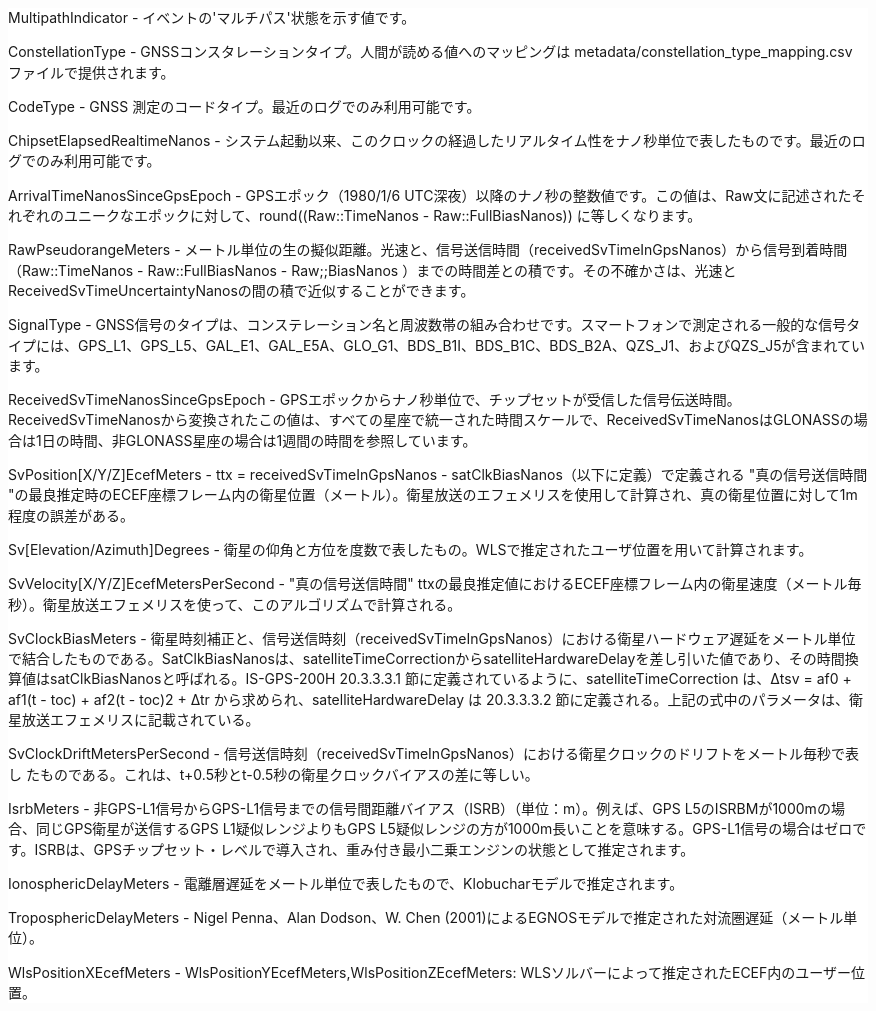 MultipathIndicator - イベントの'マルチパス'状態を示す値です。

ConstellationType - GNSSコンスタレーションタイプ。人間が読める値へのマッピングは metadata/constellation_type_mapping.csv ファイルで提供されます。

CodeType - GNSS 測定のコードタイプ。最近のログでのみ利用可能です。

ChipsetElapsedRealtimeNanos - システム起動以来、このクロックの経過したリアルタイム性をナノ秒単位で表したものです。最近のログでのみ利用可能です。

ArrivalTimeNanosSinceGpsEpoch - GPSエポック（1980/1/6 UTC深夜）以降のナノ秒の整数値です。この値は、Raw文に記述されたそれぞれのユニークなエポックに対して、round((Raw::TimeNanos - Raw::FullBiasNanos)) に等しくなります。

RawPseudorangeMeters - メートル単位の生の擬似距離。光速と、信号送信時間（receivedSvTimeInGpsNanos）から信号到着時間（Raw::TimeNanos - Raw::FullBiasNanos - Raw;;BiasNanos ）までの時間差との積です。その不確かさは、光速とReceivedSvTimeUncertaintyNanosの間の積で近似することができます。

SignalType - GNSS信号のタイプは、コンステレーション名と周波数帯の組み合わせです。スマートフォンで測定される一般的な信号タイプには、GPS_L1、GPS_L5、GAL_E1、GAL_E5A、GLO_G1、BDS_B1I、BDS_B1C、BDS_B2A、QZS_J1、およびQZS_J5が含まれています。

ReceivedSvTimeNanosSinceGpsEpoch - GPSエポックからナノ秒単位で、チップセットが受信した信号伝送時間。ReceivedSvTimeNanosから変換されたこの値は、すべての星座で統一された時間スケールで、ReceivedSvTimeNanosはGLONASSの場合は1日の時間、非GLONASS星座の場合は1週間の時間を参照しています。

SvPosition[X/Y/Z]EcefMeters - ttx = receivedSvTimeInGpsNanos - satClkBiasNanos（以下に定義）で定義される "真の信号送信時間 "の最良推定時のECEF座標フレーム内の衛星位置（メートル）。衛星放送のエフェメリスを使用して計算され、真の衛星位置に対して1m程度の誤差がある。

Sv[Elevation/Azimuth]Degrees - 衛星の仰角と方位を度数で表したもの。WLSで推定されたユーザ位置を用いて計算されます。

SvVelocity[X/Y/Z]EcefMetersPerSecond - "真の信号送信時間" ttxの最良推定値におけるECEF座標フレーム内の衛星速度（メートル毎秒）。衛星放送エフェメリスを使って、このアルゴリズムで計算される。

SvClockBiasMeters - 衛星時刻補正と、信号送信時刻（receivedSvTimeInGpsNanos）における衛星ハードウェア遅延をメートル単位で結合したものである。SatClkBiasNanosは、satelliteTimeCorrectionからsatelliteHardwareDelayを差し引いた値であり、その時間換算値はsatClkBiasNanosと呼ばれる。IS-GPS-200H 20.3.3.3.1 節に定義されているように、satelliteTimeCorrection は、∆tsv = af0 + af1(t - toc) + af2(t - toc)2 + ∆tr から求められ、satelliteHardwareDelay は 20.3.3.3.2 節に定義される。上記の式中のパラメータは、衛星放送エフェメリスに記載されている。

SvClockDriftMetersPerSecond - 信号送信時刻（receivedSvTimeInGpsNanos）における衛星クロックのドリフトをメートル毎秒で表し たものである。これは、t+0.5秒とt-0.5秒の衛星クロックバイアスの差に等しい。

IsrbMeters - 非GPS-L1信号からGPS-L1信号までの信号間距離バイアス（ISRB）（単位：m）。例えば、GPS L5のISRBMが1000mの場合、同じGPS衛星が送信するGPS L1疑似レンジよりもGPS L5疑似レンジの方が1000m長いことを意味する。GPS-L1信号の場合はゼロです。ISRBは、GPSチップセット・レベルで導入され、重み付き最小二乗エンジンの状態として推定されます。

IonosphericDelayMeters - 電離層遅延をメートル単位で表したもので、Klobucharモデルで推定されます。

TroposphericDelayMeters - Nigel Penna、Alan Dodson、W. Chen (2001)によるEGNOSモデルで推定された対流圏遅延（メートル単位）。

WlsPositionXEcefMeters - WlsPositionYEcefMeters,WlsPositionZEcefMeters: WLSソルバーによって推定されたECEF内のユーザー位置。

